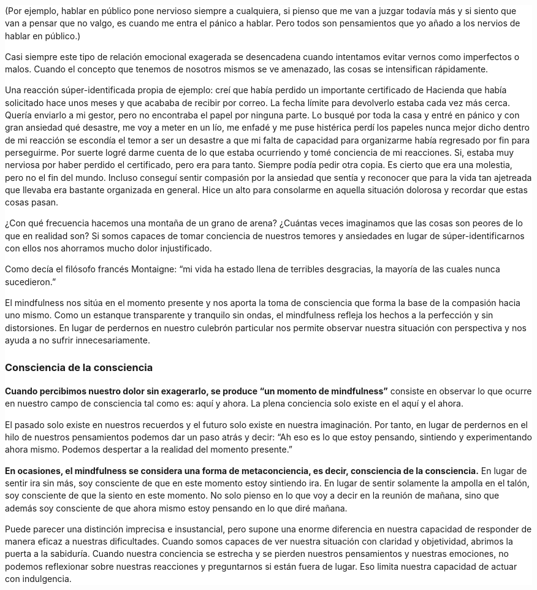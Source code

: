 (Por ejemplo, hablar en público pone nervioso siempre a cualquiera, si pienso que me van a juzgar todavía más y si siento que van a pensar que no valgo, es cuando me entra el pánico a hablar. Pero todos son pensamientos que yo añado a los nervios de hablar en público.)

Casi siempre este tipo de relación emocional exagerada se desencadena cuando intentamos evitar vernos como imperfectos o malos. Cuando el concepto que tenemos de nosotros mismos se ve amenazado, las cosas se intensifican rápidamente.

Una reacción súper-identificada propia de ejemplo: creí que había perdido un importante certificado de Hacienda que había solicitado hace unos meses y que acababa de recibir por correo. La fecha límite para devolverlo estaba cada vez más cerca. Quería enviarlo a mi gestor, pero no encontraba el papel por ninguna parte. Lo busqué por toda la casa y entré en pánico y con gran ansiedad qué desastre, me voy a meter en un lío, me enfadé y me puse histérica perdí los papeles nunca mejor dicho dentro de mi reacción se escondía el temor a ser un desastre a que mi falta de capacidad para organizarme había regresado por fin para perseguirme. Por suerte logré darme cuenta de lo que estaba ocurriendo y tomé conciencia de mi reacciones. Si, estaba muy nerviosa por haber perdido el certificado, pero era para tanto. Siempre podía pedir otra copia. Es cierto que era una molestia, pero no el fin del mundo. Incluso conseguí sentir compasión por la ansiedad que sentía y reconocer que para la vida tan ajetreada que llevaba era bastante organizada en general. Hice un alto para consolarme en aquella situación dolorosa y recordar que estas cosas pasan.

¿Con qué frecuencia hacemos una montaña de un grano de arena? ¿Cuántas veces imaginamos que las cosas son peores de lo que en realidad son? Si somos capaces de tomar conciencia de nuestros temores y ansiedades en lugar de súper-identificarnos con ellos nos ahorramos mucho dolor injustificado. 

Como decía el filósofo francés Montaigne: “mi vida ha estado llena de terribles desgracias, la mayoría de las cuales nunca sucedieron.”

El mindfulness nos sitúa en el momento presente y nos aporta la toma de consciencia que forma la base de la compasión hacia uno mismo. Como un estanque transparente y tranquilo sin ondas, el mindfulness refleja los hechos a la perfección y sin distorsiones. En lugar de perdernos en nuestro culebrón particular nos permite observar nuestra situación con perspectiva y nos ayuda a no sufrir innecesariamente.

### Consciencia de la consciencia

**Cuando percibimos nuestro dolor sin exagerarlo, se produce “un momento de mindfulness”** consiste en observar lo que ocurre en nuestro campo de consciencia tal como es: aquí y ahora. La plena conciencia solo existe en el aquí y el ahora.

El pasado solo existe en nuestros recuerdos y el futuro solo existe en nuestra imaginación. Por tanto, en lugar de perdernos en el hilo de nuestros pensamientos podemos dar un paso atrás y decir: “Ah eso es lo que estoy pensando, sintiendo y experimentando ahora mismo. Podemos despertar a la realidad del momento presente.”

**En ocasiones, el mindfulness se considera una forma de metaconciencia, es decir, consciencia de la consciencia.** En lugar de sentir ira sin más, soy consciente de que en este momento estoy sintiendo ira. En lugar de sentir solamente la ampolla en el talón, soy consciente de que la siento en este momento. No solo pienso en lo que voy a decir en la reunión de mañana, sino que además soy consciente de que ahora mismo estoy pensando en lo que diré mañana. 

Puede parecer una distinción imprecisa e insustancial, pero supone una enorme diferencia en nuestra capacidad de responder de manera eficaz a nuestras dificultades. Cuando somos capaces de ver nuestra situación con claridad y objetividad, abrimos la puerta a la sabiduría. Cuando nuestra conciencia se estrecha y se pierden nuestros pensamientos y nuestras emociones, no podemos reflexionar sobre nuestras reacciones y preguntarnos si están fuera de lugar. Eso limita nuestra capacidad de actuar con indulgencia.
